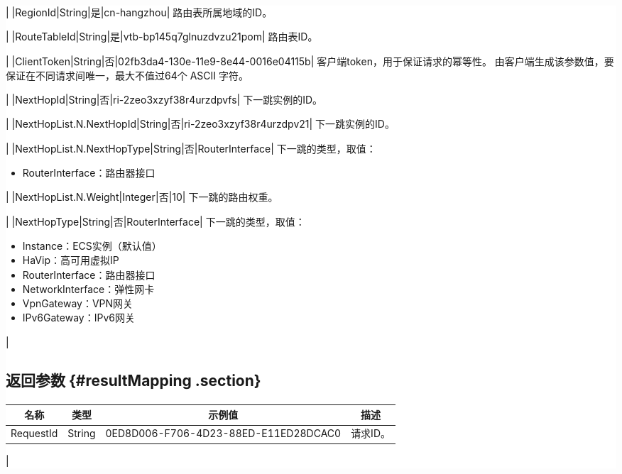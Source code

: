  |
|RegionId|String|是|cn-hangzhou| 路由表所属地域的ID。

 |
|RouteTableId|String|是|vtb-bp145q7glnuzdvzu21pom| 路由表ID。

 |
|ClientToken|String|否|02fb3da4-130e-11e9-8e44-0016e04115b| 客户端token，用于保证请求的幂等性。 由客户端生成该参数值，要保证在不同请求间唯一，最大不值过64个 ASCII 字符。

 |
|NextHopId|String|否|ri-2zeo3xzyf38r4urzdpvfs| 下一跳实例的ID。

 |
|NextHopList.N.NextHopId|String|否|ri-2zeo3xzyf38r4urzdpv21| 下一跳实例的ID。

 |
|NextHopList.N.NextHopType|String|否|RouterInterface| 下一跳的类型，取值：

 -   RouterInterface：路由器接口

 |
|NextHopList.N.Weight|Integer|否|10| 下一跳的路由权重。

 |
|NextHopType|String|否|RouterInterface| 下一跳的类型，取值：

 -   Instance：ECS实例（默认值）
-   HaVip：高可用虚拟IP
-   RouterInterface：路由器接口
-   NetworkInterface：弹性网卡
-   VpnGateway：VPN网关
-   IPv6Gateway：IPv6网关

 |

## 返回参数 {#resultMapping .section}

|名称|类型|示例值|描述|
|--|--|---|--|
|RequestId|String|0ED8D006-F706-4D23-88ED-E11ED28DCAC0| 请求ID。

 |
